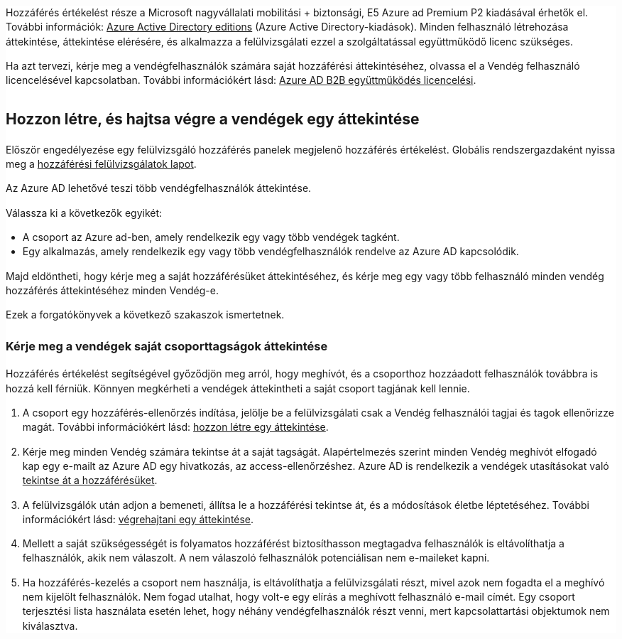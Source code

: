 Hozzáférés értékelést része a Microsoft nagyvállalati mobilitási + biztonsági, E5 Azure ad Premium P2 kiadásával érhetők el. További információk: [Azure Active Directory editions](active-directory-editions.md) (Azure Active Directory-kiadások). Minden felhasználó létrehozása áttekintése, áttekintése elérésére, és alkalmazza a felülvizsgálati ezzel a szolgáltatással együttműködő licenc szükséges.

Ha azt tervezi, kérje meg a vendégfelhasználók számára saját hozzáférési áttekintéséhez, olvassa el a Vendég felhasználó licencelésével kapcsolatban. További információkért lásd: [Azure AD B2B együttműködés licencelési](active-directory-b2b-licensing.md).

## <a name="create-and-perform-an-access-review-for-guests"></a>Hozzon létre, és hajtsa végre a vendégek egy áttekintése

Először engedélyezése egy felülvizsgáló hozzáférés panelek megjelenő hozzáférés értékelést. Globális rendszergazdaként nyissa meg a [hozzáférési felülvizsgálatok lapot](https://portal.azure.com/#blade/Microsoft_AAD_ERM/DashboardBlade/). 

Az Azure AD lehetővé teszi több vendégfelhasználók áttekintése.

Válassza ki a következők egyikét:

 - A csoport az Azure ad-ben, amely rendelkezik egy vagy több vendégek tagként.
 - Egy alkalmazás, amely rendelkezik egy vagy több vendégfelhasználók rendelve az Azure AD kapcsolódik. 

Majd eldöntheti, hogy kérje meg a saját hozzáférésüket áttekintéséhez, és kérje meg egy vagy több felhasználó minden vendég hozzáférés áttekintéséhez minden Vendég-e.

 Ezek a forgatókönyvek a következő szakaszok ismertetnek.

### <a name="ask-guests-to-review-their-own-membership-in-a-group"></a>Kérje meg a vendégek saját csoporttagságok áttekintése

Hozzáférés értékelést segítségével győződjön meg arról, hogy meghívót, és a csoporthoz hozzáadott felhasználók továbbra is hozzá kell férniük. Könnyen megkérheti a vendégek áttekintheti a saját csoport tagjának kell lennie.

1. A csoport egy hozzáférés-ellenőrzés indítása, jelölje be a felülvizsgálati csak a Vendég felhasználói tagjai és tagok ellenőrizze magát. További információkért lásd: [hozzon létre egy áttekintése](active-directory-azure-ad-controls-create-access-review.md).

2. Kérje meg minden Vendég számára tekintse át a saját tagságát. Alapértelmezés szerint minden Vendég meghívót elfogadó kap egy e-mailt az Azure AD egy hivatkozás, az access-ellenőrzéshez. Azure AD is rendelkezik a vendégek utasításokat való [tekintse át a hozzáférésüket](active-directory-azure-ad-controls-perform-access-review.md).

3. A felülvizsgálók után adjon a bemeneti, állítsa le a hozzáférési tekintse át, és a módosítások életbe léptetéséhez. További információkért lásd: [végrehajtani egy áttekintése](active-directory-azure-ad-controls-complete-access-review.md).

4. Mellett a saját szükségességét is folyamatos hozzáférést biztosíthasson megtagadva felhasználók is eltávolíthatja a felhasználók, akik nem válaszolt. A nem válaszoló felhasználók potenciálisan nem e-maileket kapni.

5. Ha hozzáférés-kezelés a csoport nem használja, is eltávolíthatja a felülvizsgálati részt, mivel azok nem fogadta el a meghívó nem kijelölt felhasználók. Nem fogad utalhat, hogy volt-e egy elírás a meghívott felhasználó e-mail címét. Egy csoport terjesztési lista használata esetén lehet, hogy néhány vendégfelhasználók részt venni, mert kapcsolattartási objektumok nem kiválasztva.
